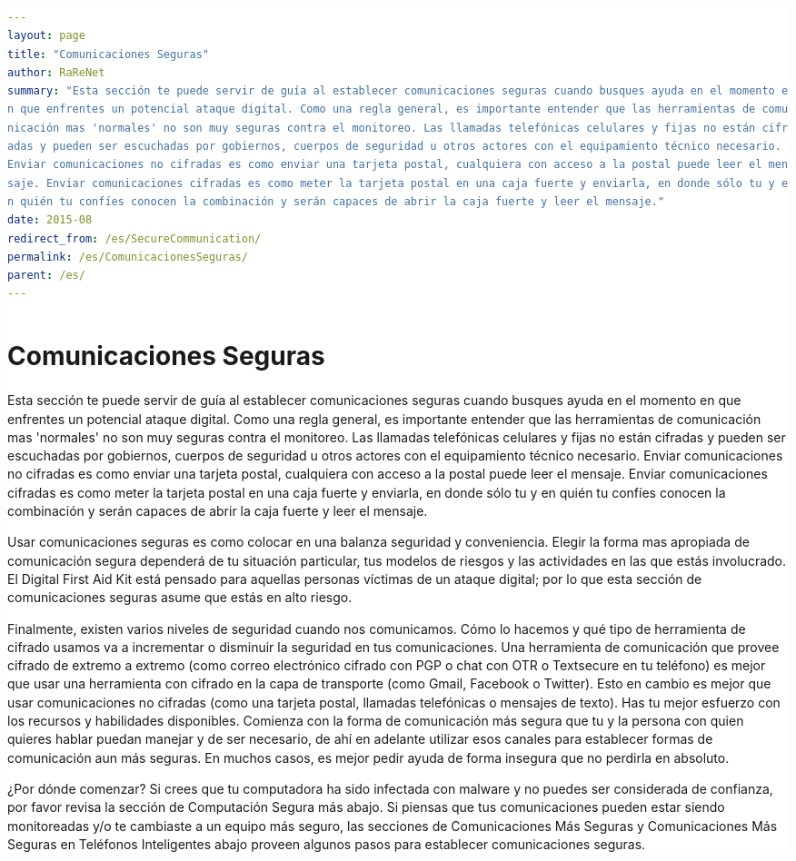 ```yaml
---
layout: page
title: "Comunicaciones Seguras"
author: RaReNet
summary: "Esta sección te puede servir de guía al establecer comunicaciones seguras cuando busques ayuda en el momento en que enfrentes un potencial ataque digital. Como una regla general, es importante entender que las herramientas de comunicación mas 'normales' no son muy seguras contra el monitoreo. Las llamadas telefónicas celulares y fijas no están cifradas y pueden ser escuchadas por gobiernos, cuerpos de seguridad u otros actores con el equipamiento técnico necesario. Enviar comunicaciones no cifradas es como enviar una tarjeta postal, cualquiera con acceso a la postal puede leer el mensaje. Enviar comunicaciones cifradas es como meter la tarjeta postal en una caja fuerte y enviarla, en donde sólo tu y en quién tu confíes conocen la combinación y serán capaces de abrir la caja fuerte y leer el mensaje."
date: 2015-08
redirect_from: /es/SecureCommunication/
permalink: /es/ComunicacionesSeguras/
parent: /es/
---
```


# Comunicaciones Seguras

Esta sección te puede servir de guía al establecer comunicaciones seguras cuando busques ayuda en el momento en que enfrentes un potencial ataque digital. Como una regla general, es importante entender que las herramientas de comunicación mas 'normales' no son muy seguras contra el monitoreo. Las llamadas telefónicas celulares y fijas no están cifradas y pueden ser escuchadas por gobiernos, cuerpos de seguridad u otros actores con el equipamiento técnico necesario. Enviar comunicaciones no cifradas es como enviar una tarjeta postal, cualquiera con acceso a la postal puede leer el mensaje. Enviar comunicaciones cifradas es como meter la tarjeta postal en una caja fuerte y enviarla, en donde sólo tu y en quién tu confíes conocen la combinación y serán capaces de abrir la caja fuerte y leer el mensaje.

Usar comunicaciones seguras es como colocar en una balanza seguridad y conveniencia. Elegir la forma mas apropiada de comunicación segura dependerá de tu situación particular, tus modelos de riesgos y las actividades en las que estás involucrado. El Digital First Aid Kit está pensado para aquellas personas víctimas de un ataque digital; por lo que esta sección de comunicaciones seguras asume que estás en alto riesgo. 

Finalmente, existen varios niveles de seguridad cuando nos comunicamos. Cómo lo hacemos y qué tipo de herramienta de cifrado usamos va a incrementar o disminuir la seguridad en tus comunicaciones. Una herramienta de comunicación que provee cifrado de extremo a extremo (como correo electrónico cifrado con PGP o chat con OTR o Textsecure en tu teléfono) es mejor que usar una herramienta con cifrado en la capa de transporte (como Gmail, Facebook o Twitter). Esto en cambio es mejor que usar comunicaciones no cifradas (como una tarjeta postal, llamadas telefónicas o mensajes de texto). Has tu mejor esfuerzo con los recursos y habilidades disponibles. Comienza con la forma de comunicación más segura que tu y la persona con quien quieres hablar puedan manejar y de ser necesario, de ahí en adelante utilizar esos canales para establecer formas de comunicación aun más seguras. En muchos casos, es mejor pedir ayuda de forma insegura que no perdirla en absoluto.

¿Por dónde comenzar? Si crees que tu computadora ha sido infectada con malware y no puedes ser considerada de confianza, por favor revisa la sección de Computación Segura más abajo. Si piensas que tus comunicaciones pueden estar siendo monitoreadas y/o te cambiaste a un equipo más seguro, las secciones de Comunicaciones Más Seguras y Comunicaciones Más Seguras en Teléfonos Inteligentes abajo proveen algunos pasos para establecer comunicaciones seguras.
